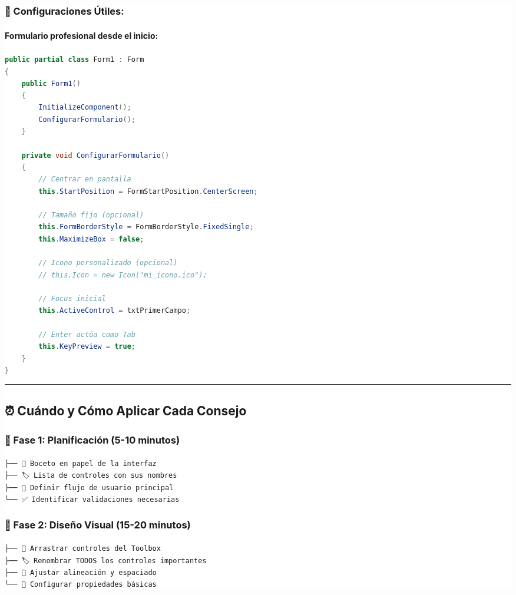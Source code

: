 ### **🔧 Configuraciones Útiles:**

#### **Formulario profesional desde el inicio:**
```csharp
public partial class Form1 : Form
{
    public Form1()
    {
        InitializeComponent();
        ConfigurarFormulario();
    }
    
    private void ConfigurarFormulario()
    {
        // Centrar en pantalla
        this.StartPosition = FormStartPosition.CenterScreen;
        
        // Tamaño fijo (opcional)
        this.FormBorderStyle = FormBorderStyle.FixedSingle;
        this.MaximizeBox = false;
        
        // Icono personalizado (opcional)
        // this.Icon = new Icon("mi_icono.ico");
        
        // Focus inicial
        this.ActiveControl = txtPrimerCampo;
        
        // Enter actúa como Tab
        this.KeyPreview = true;
    }
}
```

---

## ⏰ Cuándo y Cómo Aplicar Cada Consejo

### **🚦 Fase 1: Planificación (5-10 minutos)**
```
├── 📝 Boceto en papel de la interfaz
├── 🏷️ Lista de controles con sus nombres
├── 🔄 Definir flujo de usuario principal
└── ✅ Identificar validaciones necesarias
```

### **🚦 Fase 2: Diseño Visual (15-20 minutos)**
```
├── 🎨 Arrastrar controles del Toolbox
├── 🏷️ Renombrar TODOS los controles importantes
├── 📐 Ajustar alineación y espaciado
└── 🎯 Configurar propiedades básicas
```
